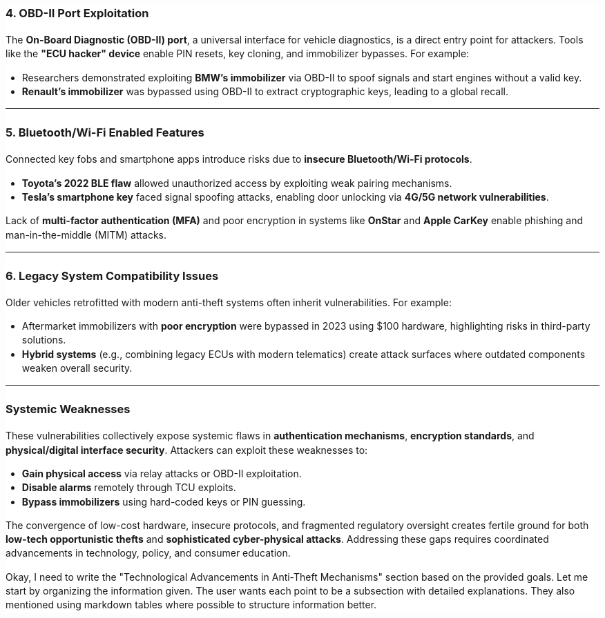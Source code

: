 
### 4. OBD-II Port Exploitation  
The **On-Board Diagnostic (OBD-II) port**, a universal interface for vehicle diagnostics, is a direct entry point for attackers. Tools like the **"ECU hacker" device** enable PIN resets, key cloning, and immobilizer bypasses. For example:  
- Researchers demonstrated exploiting **BMW’s immobilizer** via OBD-II to spoof signals and start engines without a valid key.  
- **Renault’s immobilizer** was bypassed using OBD-II to extract cryptographic keys, leading to a global recall.  

---

### 5. Bluetooth/Wi-Fi Enabled Features  
Connected key fobs and smartphone apps introduce risks due to **insecure Bluetooth/Wi-Fi protocols**.  
- **Toyota’s 2022 BLE flaw** allowed unauthorized access by exploiting weak pairing mechanisms.  
- **Tesla’s smartphone key** faced signal spoofing attacks, enabling door unlocking via **4G/5G network vulnerabilities**.  

Lack of **multi-factor authentication (MFA)** and poor encryption in systems like **OnStar** and **Apple CarKey** enable phishing and man-in-the-middle (MITM) attacks.  

---

### 6. Legacy System Compatibility Issues  
Older vehicles retrofitted with modern anti-theft systems often inherit vulnerabilities. For example:  
- Aftermarket immobilizers with **poor encryption** were bypassed in 2023 using $100 hardware, highlighting risks in third-party solutions.  
- **Hybrid systems** (e.g., combining legacy ECUs with modern telematics) create attack surfaces where outdated components weaken overall security.  

---

### Systemic Weaknesses  
These vulnerabilities collectively expose systemic flaws in **authentication mechanisms**, **encryption standards**, and **physical/digital interface security**. Attackers can exploit these weaknesses to:  
- **Gain physical access** via relay attacks or OBD-II exploitation.  
- **Disable alarms** remotely through TCU exploits.  
- **Bypass immobilizers** using hard-coded keys or PIN guessing.  

The convergence of low-cost hardware, insecure protocols, and fragmented regulatory oversight creates fertile ground for both **low-tech opportunistic thefts** and **sophisticated cyber-physical attacks**. Addressing these gaps requires coordinated advancements in technology, policy, and consumer education.


Okay, I need to write the "Technological Advancements in Anti-Theft Mechanisms" section based on the provided goals. Let me start by organizing the information given. The user wants each point to be a subsection with detailed explanations. They also mentioned using markdown tables where possible to structure information better.
